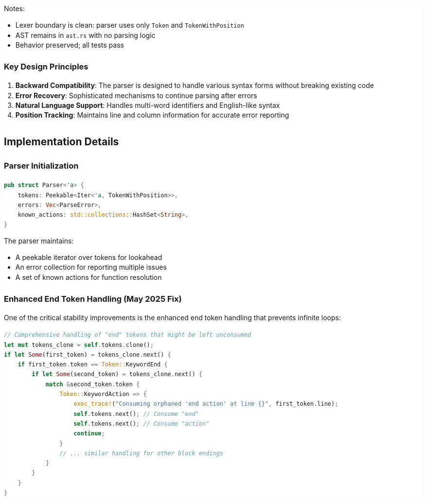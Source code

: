 Notes:
- Lexer boundary is clean: parser uses only `Token` and `TokenWithPosition`
- AST remains in `ast.rs` with no parsing logic
- Behavior preserved; all tests pass

### Key Design Principles

1. **Backward Compatibility**: The parser is designed to handle various syntax forms without breaking existing code
2. **Error Recovery**: Sophisticated mechanisms to continue parsing after errors
3. **Natural Language Support**: Handles multi-word identifiers and English-like syntax
4. **Position Tracking**: Maintains line and column information for accurate error reporting

## Implementation Details

### Parser Initialization

```rust
pub struct Parser<'a> {
    tokens: Peekable<Iter<'a, TokenWithPosition>>,
    errors: Vec<ParseError>,
    known_actions: std::collections::HashSet<String>,
}
```

The parser maintains:
- A peekable iterator over tokens for lookahead
- An error collection for reporting multiple issues
- A set of known actions for function resolution

### Enhanced End Token Handling (May 2025 Fix)

One of the critical stability improvements is the enhanced end token handling that prevents infinite loops:

```rust
// Comprehensive handling of "end" tokens that might be left unconsumed
let mut tokens_clone = self.tokens.clone();
if let Some(first_token) = tokens_clone.next() {
    if first_token.token == Token::KeywordEnd {
        if let Some(second_token) = tokens_clone.next() {
            match &second_token.token {
                Token::KeywordAction => {
                    exec_trace!("Consuming orphaned 'end action' at line {}", first_token.line);
                    self.tokens.next(); // Consume "end"
                    self.tokens.next(); // Consume "action"
                    continue;
                }
                // ... similar handling for other block endings
            }
        }
    }
}
```
